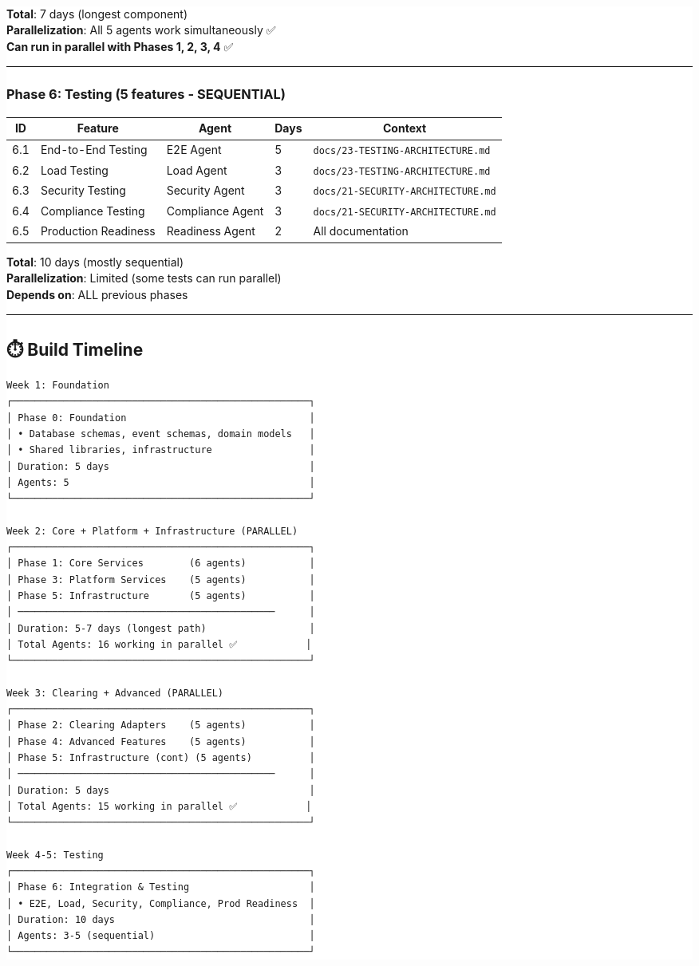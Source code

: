 **Total**: 7 days (longest component)  
**Parallelization**: All 5 agents work simultaneously ✅  
**Can run in parallel with Phases 1, 2, 3, 4** ✅

---

### Phase 6: Testing (5 features - SEQUENTIAL)

| ID | Feature | Agent | Days | Context |
|----|---------|-------|------|---------|
| 6.1 | End-to-End Testing | E2E Agent | 5 | `docs/23-TESTING-ARCHITECTURE.md` |
| 6.2 | Load Testing | Load Agent | 3 | `docs/23-TESTING-ARCHITECTURE.md` |
| 6.3 | Security Testing | Security Agent | 3 | `docs/21-SECURITY-ARCHITECTURE.md` |
| 6.4 | Compliance Testing | Compliance Agent | 3 | `docs/21-SECURITY-ARCHITECTURE.md` |
| 6.5 | Production Readiness | Readiness Agent | 2 | All documentation |

**Total**: 10 days (mostly sequential)  
**Parallelization**: Limited (some tests can run parallel)  
**Depends on**: ALL previous phases

---

## ⏱️ Build Timeline

```
Week 1: Foundation
┌────────────────────────────────────────────────────┐
│ Phase 0: Foundation                                │
│ • Database schemas, event schemas, domain models   │
│ • Shared libraries, infrastructure                 │
│ Duration: 5 days                                   │
│ Agents: 5                                          │
└────────────────────────────────────────────────────┘

Week 2: Core + Platform + Infrastructure (PARALLEL)
┌────────────────────────────────────────────────────┐
│ Phase 1: Core Services        (6 agents)           │
│ Phase 3: Platform Services    (5 agents)           │
│ Phase 5: Infrastructure       (5 agents)           │
│ ─────────────────────────────────────────────      │
│ Duration: 5-7 days (longest path)                  │
│ Total Agents: 16 working in parallel ✅            │
└────────────────────────────────────────────────────┘

Week 3: Clearing + Advanced (PARALLEL)
┌────────────────────────────────────────────────────┐
│ Phase 2: Clearing Adapters    (5 agents)           │
│ Phase 4: Advanced Features    (5 agents)           │
│ Phase 5: Infrastructure (cont) (5 agents)          │
│ ─────────────────────────────────────────────      │
│ Duration: 5 days                                   │
│ Total Agents: 15 working in parallel ✅            │
└────────────────────────────────────────────────────┘

Week 4-5: Testing
┌────────────────────────────────────────────────────┐
│ Phase 6: Integration & Testing                     │
│ • E2E, Load, Security, Compliance, Prod Readiness  │
│ Duration: 10 days                                  │
│ Agents: 3-5 (sequential)                           │
└────────────────────────────────────────────────────┘
```